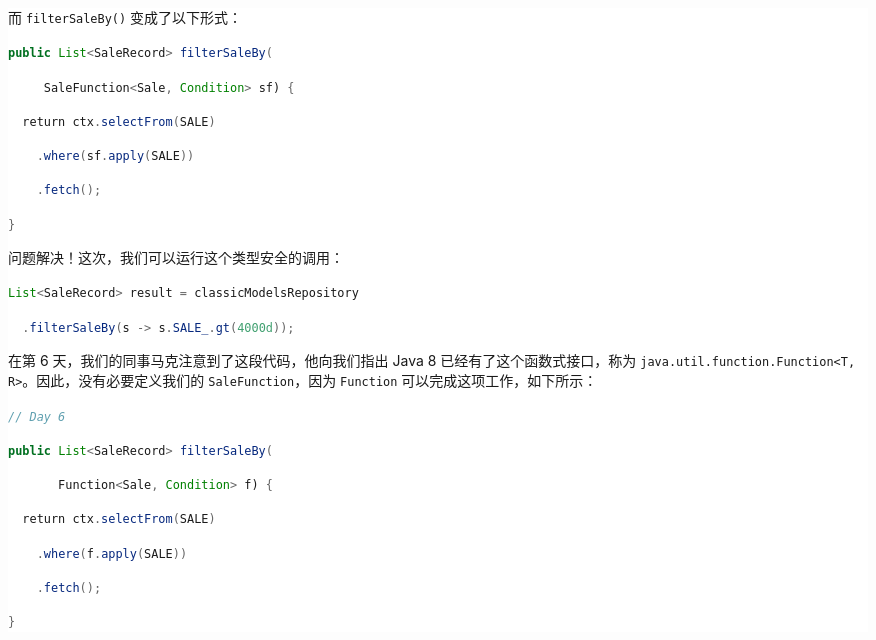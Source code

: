 而 `filterSaleBy()` 变成了以下形式：

```java
public List<SaleRecord> filterSaleBy(
```

```java
     SaleFunction<Sale, Condition> sf) {
```

```java
  return ctx.selectFrom(SALE)
```

```java
    .where(sf.apply(SALE))
```

```java
    .fetch();
```

```java
}
```

问题解决！这次，我们可以运行这个类型安全的调用：

```java
List<SaleRecord> result = classicModelsRepository
```

```java
  .filterSaleBy(s -> s.SALE_.gt(4000d));
```

在第 6 天，我们的同事马克注意到了这段代码，他向我们指出 Java 8 已经有了这个函数式接口，称为 `java.util.function.Function<T, R>`。因此，没有必要定义我们的 `SaleFunction`，因为 `Function` 可以完成这项工作，如下所示：

```java
// Day 6
```

```java
public List<SaleRecord> filterSaleBy(
```

```java
       Function<Sale, Condition> f) {
```

```java
  return ctx.selectFrom(SALE)
```

```java
    .where(f.apply(SALE))
```

```java
    .fetch();
```

```java
}
```
